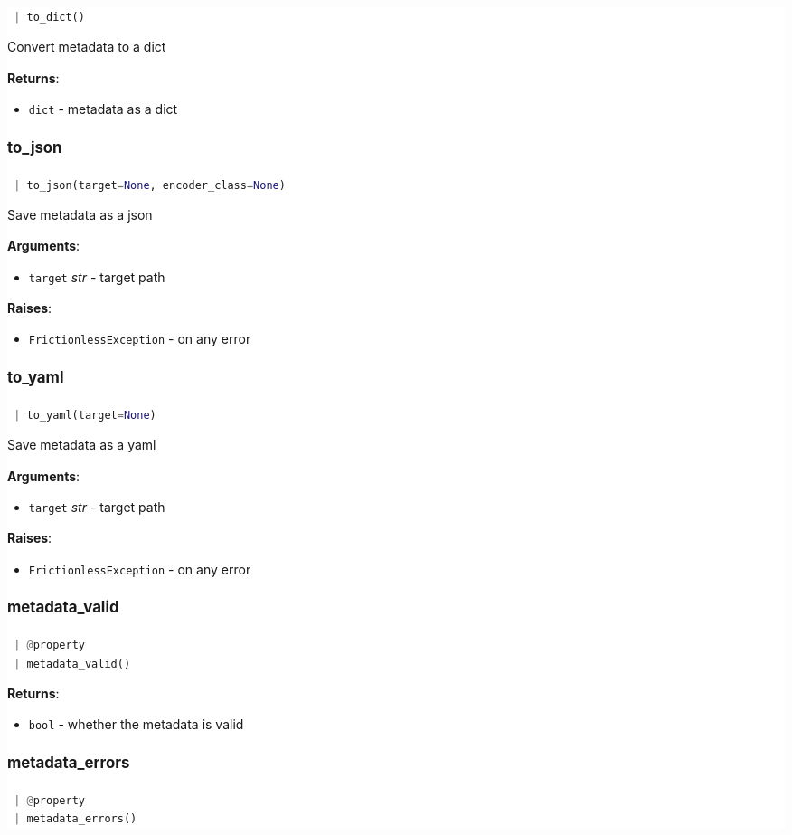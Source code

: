 ```python
 | to_dict()
```

Convert metadata to a dict

**Returns**:

- `dict` - metadata as a dict

<a name="frictionless.metadata.Metadata.to_json"></a>
#### <big>to\_json</big>

```python
 | to_json(target=None, encoder_class=None)
```

Save metadata as a json

**Arguments**:

- `target` _str_ - target path
  

**Raises**:

- `FrictionlessException` - on any error

<a name="frictionless.metadata.Metadata.to_yaml"></a>
#### <big>to\_yaml</big>

```python
 | to_yaml(target=None)
```

Save metadata as a yaml

**Arguments**:

- `target` _str_ - target path
  

**Raises**:

- `FrictionlessException` - on any error

<a name="frictionless.metadata.Metadata.metadata_valid"></a>
#### <big>metadata\_valid</big>

```python
 | @property
 | metadata_valid()
```

**Returns**:

- `bool` - whether the metadata is valid

<a name="frictionless.metadata.Metadata.metadata_errors"></a>
#### <big>metadata\_errors</big>

```python
 | @property
 | metadata_errors()
```
